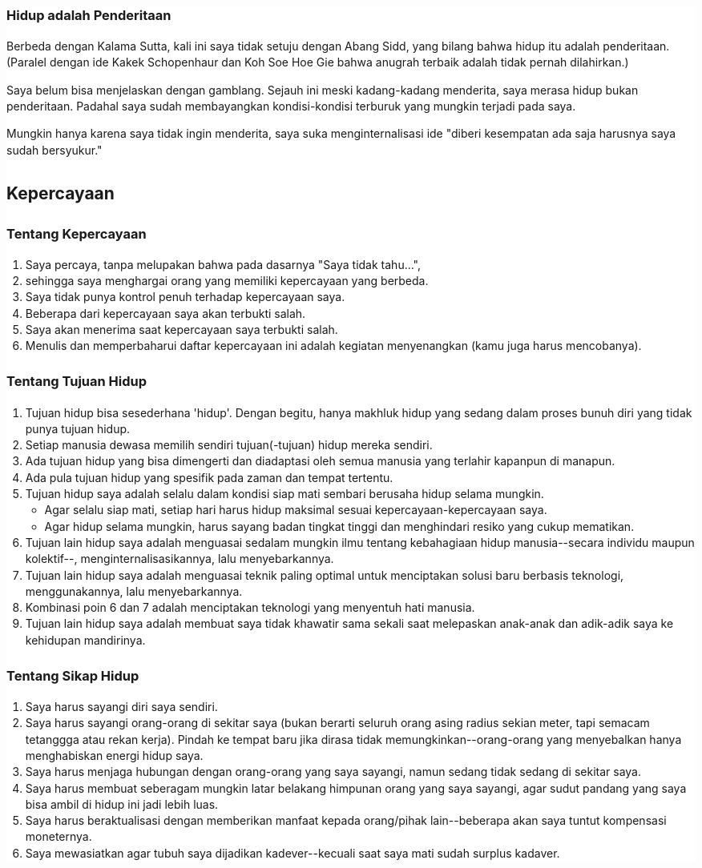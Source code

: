 ### Hidup adalah Penderitaan

Berbeda dengan Kalama Sutta, kali ini saya tidak setuju dengan Abang Sidd, yang bilang bahwa hidup itu adalah penderitaan. (Paralel dengan ide Kakek Schopenhaur dan Koh Soe Hoe Gie bahwa anugrah terbaik adalah tidak pernah dilahirkan.)

Saya belum bisa menjelaskan dengan gamblang. Sejauh ini meski kadang-kadang menderita, saya merasa hidup bukan penderitaan. Padahal saya sudah membayangkan kondisi-kondisi terburuk yang mungkin terjadi pada saya.

Mungkin hanya karena saya tidak ingin menderita, saya suka menginternalisasi ide "diberi kesempatan ada saja harusnya saya sudah bersyukur."

## Kepercayaan

### Tentang Kepercayaan
1. Saya percaya, tanpa melupakan bahwa pada dasarnya "Saya tidak tahu...",
2. sehingga saya menghargai orang yang memiliki kepercayaan yang berbeda.
3. Saya tidak punya kontrol penuh terhadap kepercayaan saya.
4. Beberapa dari kepercayaan saya akan terbukti salah.
5. Saya akan menerima saat kepercayaan saya terbukti salah.
6. Menulis dan memperbaharui daftar kepercayaan ini adalah kegiatan menyenangkan (kamu juga harus mencobanya).

### Tentang Tujuan Hidup
1. Tujuan hidup bisa sesederhana 'hidup'. Dengan begitu, hanya makhluk hidup yang sedang dalam proses bunuh diri yang tidak punya tujuan hidup.
2. Setiap manusia dewasa memilih sendiri tujuan(-tujuan) hidup mereka sendiri.
3. Ada tujuan hidup yang bisa dimengerti dan diadaptasi oleh semua manusia yang terlahir kapanpun di manapun.
4. Ada pula tujuan hidup yang spesifik pada zaman dan tempat tertentu.
5. Tujuan hidup saya adalah selalu dalam kondisi siap mati sembari berusaha hidup selama mungkin.
   * Agar selalu siap mati, setiap hari harus hidup maksimal sesuai kepercayaan-kepercayaan saya.
   * Agar hidup selama mungkin, harus sayang badan tingkat tinggi dan menghindari resiko yang cukup mematikan.
6. Tujuan lain hidup saya adalah menguasai sedalam mungkin ilmu tentang kebahagiaan hidup manusia--secara individu maupun kolektif--, menginternalisasikannya, lalu menyebarkannya.
7. Tujuan lain hidup saya adalah menguasai teknik paling optimal untuk menciptakan solusi baru berbasis teknologi, menggunakannya, lalu menyebarkannya.
8. Kombinasi poin 6 dan 7 adalah menciptakan teknologi yang menyentuh hati manusia.
9. Tujuan lain hidup saya adalah membuat saya tidak khawatir sama sekali saat melepaskan anak-anak dan adik-adik saya ke kehidupan mandirinya.

### Tentang Sikap Hidup
1. Saya harus sayangi diri saya sendiri.
2. Saya harus sayangi orang-orang di sekitar saya (bukan berarti seluruh orang asing radius sekian meter, tapi semacam tetanggga atau rekan kerja). Pindah ke tempat baru jika dirasa tidak memungkinkan--orang-orang yang menyebalkan hanya menghabiskan energi hidup saya.
3. Saya harus menjaga hubungan dengan orang-orang yang saya sayangi, namun sedang tidak sedang di sekitar saya.
4. Saya harus membuat seberagam mungkin latar belakang himpunan orang yang saya sayangi, agar sudut pandang yang saya bisa ambil di hidup ini jadi lebih luas.
5. Saya harus beraktualisasi dengan memberikan manfaat kepada orang/pihak lain--beberapa akan saya tuntut kompensasi moneternya.
6. Saya mewasiatkan agar tubuh saya dijadikan kadever--kecuali saat saya mati sudah surplus kadaver. 

